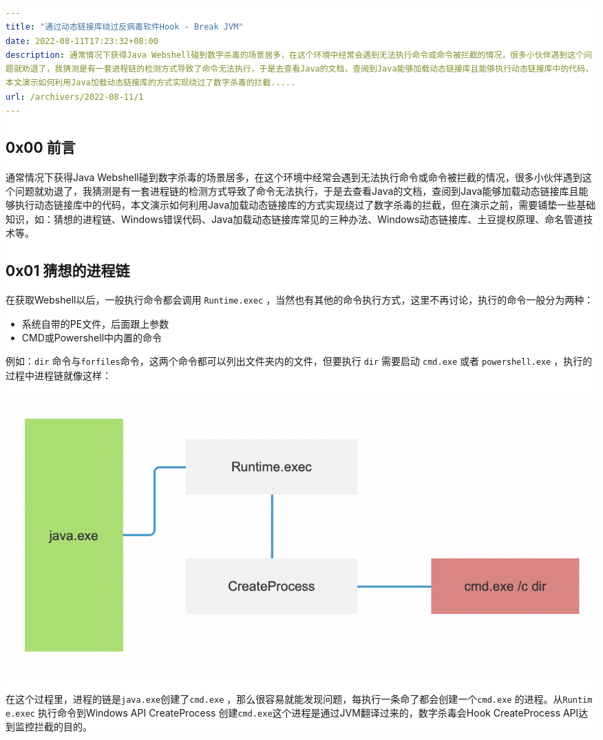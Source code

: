 ```yaml
---
title: "通过动态链接库绕过反病毒软件Hook - Break JVM"
date: 2022-08-11T17:23:32+08:00
description: 通常情况下获得Java Webshell碰到数字杀毒的场景居多，在这个环境中经常会遇到无法执行命令或命令被拦截的情况，很多小伙伴遇到这个问题就劝退了，我猜测是有一套进程链的检测方式导致了命令无法执行，于是去查看Java的文档，查阅到Java能够加载动态链接库且能够执行动态链接库中的代码，本文演示如何利用Java加载动态链接库的方式实现绕过了数字杀毒的拦截.....
url: /archivers/2022-08-11/1
---
```


## 0x00 前言

通常情况下获得Java Webshell碰到数字杀毒的场景居多，在这个环境中经常会遇到无法执行命令或命令被拦截的情况，很多小伙伴遇到这个问题就劝退了，我猜测是有一套进程链的检测方式导致了命令无法执行，于是去查看Java的文档，查阅到Java能够加载动态链接库且能够执行动态链接库中的代码，本文演示如何利用Java加载动态链接库的方式实现绕过了数字杀毒的拦截，但在演示之前，需要铺垫一些基础知识，如：猜想的进程链、Windows错误代码、Java加载动态链接库常见的三种办法、Windows动态链接库、土豆提权原理、命名管道技术等。

## 0x01 猜想的进程链

在获取Webshell以后，一般执行命令都会调用 `Runtime.exec` ，当然也有其他的命令执行方式，这里不再讨论，执行的命令一般分为两种：

- 系统自带的PE文件，后面跟上参数
- CMD或Powershell中内置的命令

例如：`dir` 命令与`forfiles`命令，这两个命令都可以列出文件夹内的文件，但要执行 `dir` 需要启动 `cmd.exe` 或者 `powershell.exe` ，执行的过程中进程链就像这样：


![](../../../static/images/2022-08-11-22-03-10.png)

在这个过程里，进程的链是`java.exe`创建了`cmd.exe` ，那么很容易就能发现问题，每执行一条命了都会创建一个`cmd.exe` 的进程。从`Runtime.exec` 执行命令到Windows API CreateProcess 创建`cmd.exe`这个进程是通过JVM翻译过来的，数字杀毒会Hook CreateProcess API达到监控拦截的目的。

